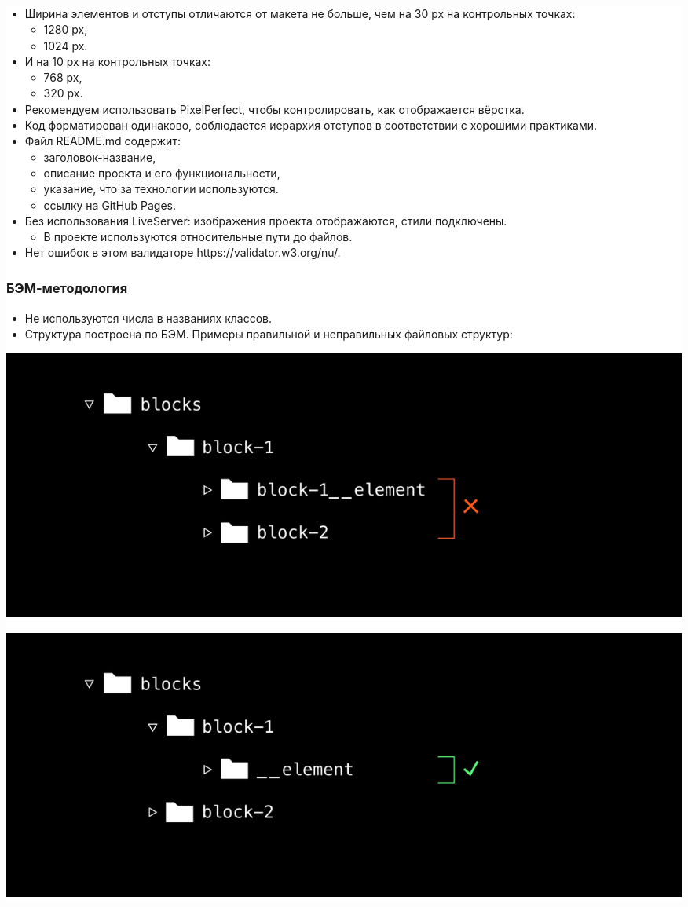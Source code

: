 - Ширина элементов и отступы отличаются от макета не больше, чем на 30 px на контрольных точках:
  - 1280 px,
  - 1024 px.
- И на 10 px на контрольных точках:
  - 768 px,
  - 320 px.
- Рекомендуем использовать PixelPerfect, чтобы контролировать, как отображается вёрстка.
- Код форматирован одинаково, соблюдается иерархия отступов в соответствии с хорошими практиками.
- Файл README.md содержит:
  - заголовок-название,
  - описание проекта и его функциональности,
  - указание, что за технологии используются.
  - ссылку на GitHub Pages.
- Без использования LiveServer: изображения проекта отображаются, стили подключены.
  - В проекте используются относительные пути до файлов.
- Нет ошибок в этом валидаторе https://validator.w3.org/nu/.

### БЭМ-методология

- Не используются числа в названиях классов.
- Структура построена по БЭМ.
Примеры правильной и неправильных файловых структур:

![alt text](--2Image.png)

![alt text](<--2Image (1).png>)
